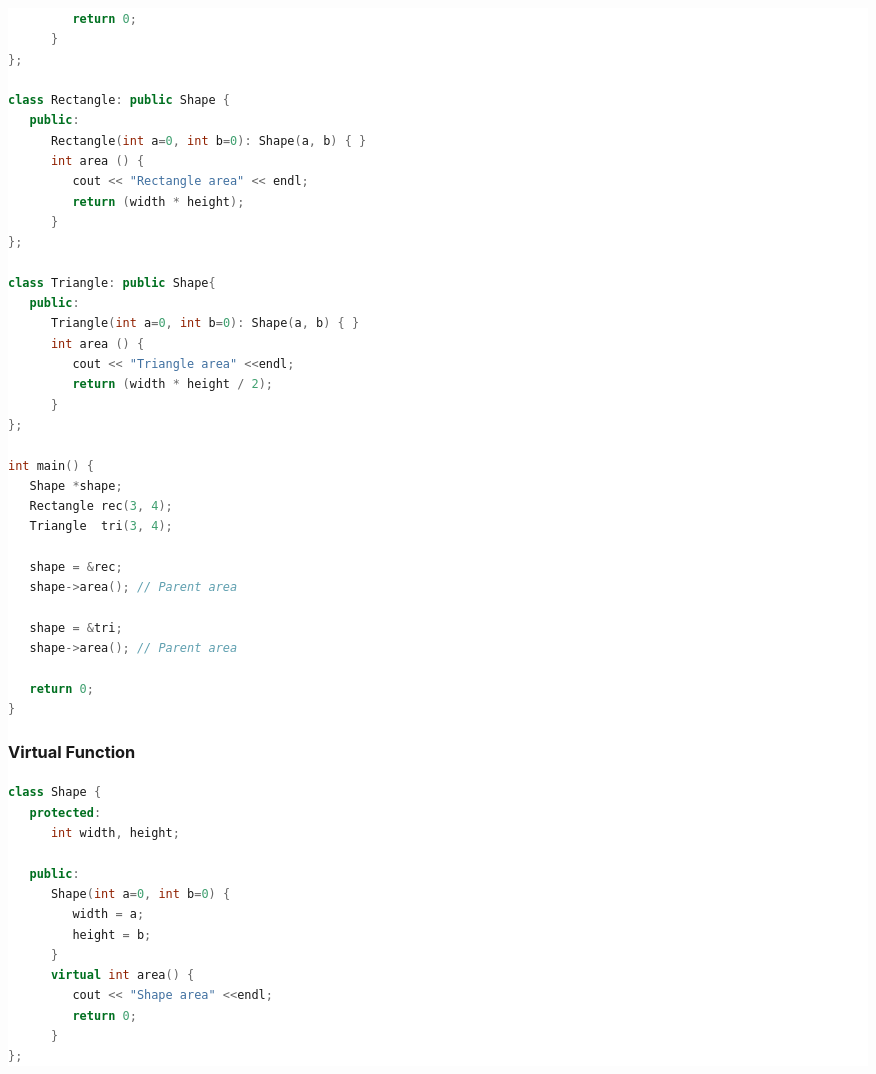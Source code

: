 ```cpp
         return 0;
      }
};

class Rectangle: public Shape {
   public:
      Rectangle(int a=0, int b=0): Shape(a, b) { }
      int area () {
         cout << "Rectangle area" << endl;
         return (width * height); 
      }
};

class Triangle: public Shape{
   public:
      Triangle(int a=0, int b=0): Shape(a, b) { }
      int area () { 
         cout << "Triangle area" <<endl;
         return (width * height / 2); 
      }
};

int main() {
   Shape *shape;
   Rectangle rec(3, 4);
   Triangle  tri(3, 4);

   shape = &rec;
   shape->area(); // Parent area

   shape = &tri;
   shape->area(); // Parent area
   
   return 0;
}
```

### Virtual Function

```cpp
class Shape {
   protected:
      int width, height;

   public:
      Shape(int a=0, int b=0) {
         width = a;
         height = b;
      }
      virtual int area() {
         cout << "Shape area" <<endl;
         return 0;
      }
};
```
